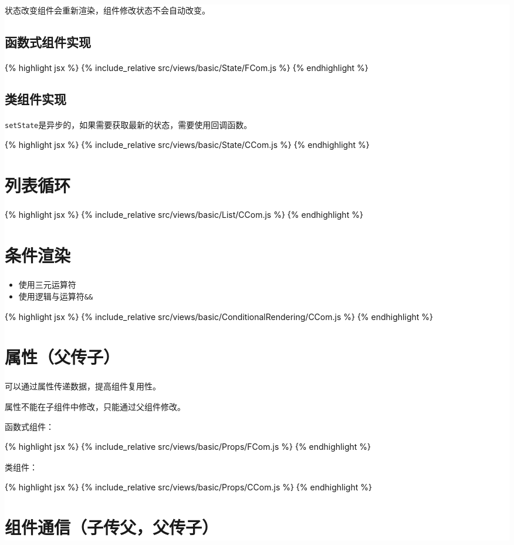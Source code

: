 状态改变组件会重新渲染，组件修改状态不会自动改变。

## 函数式组件实现

{% highlight jsx %}
{% include_relative src/views/basic/State/FCom.js %}
{% endhighlight %}

## 类组件实现

`setState`是异步的，如果需要获取最新的状态，需要使用回调函数。

{% highlight jsx %}
{% include_relative src/views/basic/State/CCom.js %}
{% endhighlight %}

# 列表循环

{% highlight jsx %}
{% include_relative src/views/basic/List/CCom.js %}
{% endhighlight %}

# 条件渲染

- 使用三元运算符
- 使用逻辑与运算符`&&`

{% highlight jsx %}
{% include_relative src/views/basic/ConditionalRendering/CCom.js %}
{% endhighlight %}

# 属性（父传子）

可以通过属性传递数据，提高组件复用性。

属性不能在子组件中修改，只能通过父组件修改。

函数式组件：

{% highlight jsx %}
{% include_relative src/views/basic/Props/FCom.js %}
{% endhighlight %}

类组件：

{% highlight jsx %}
{% include_relative src/views/basic/Props/CCom.js %}
{% endhighlight %}

# 组件通信（子传父，父传子）
